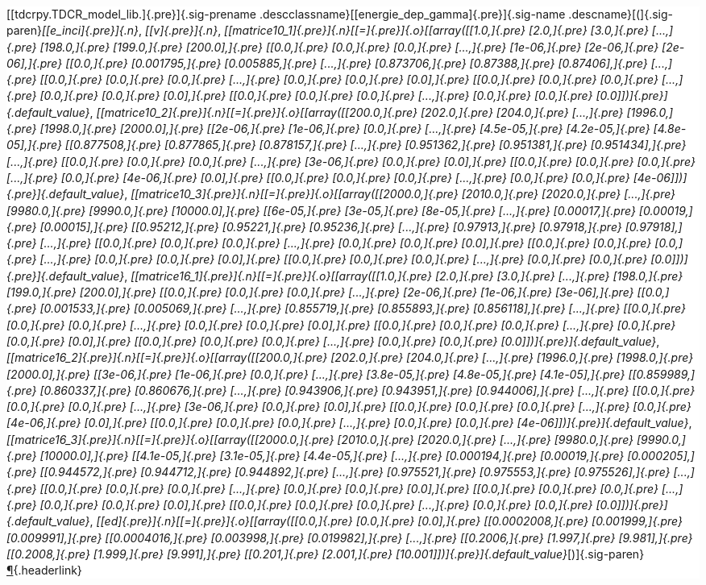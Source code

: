 [[tdcrpy.TDCR_model_lib.]{.pre}]{.sig-prename .descclassname}[[energie_dep_gamma]{.pre}]{.sig-name .descname}[(]{.sig-paren}*[[e_inci]{.pre}]{.n}*, *[[v]{.pre}]{.n}*, *[[matrice10_1]{.pre}]{.n}[[=]{.pre}]{.o}[[array(\[\[1.0,]{.pre} [2.0,]{.pre} [3.0,]{.pre} [\...,]{.pre} [198.0,]{.pre} [199.0,]{.pre} [200.0\],]{.pre} [\[0.0,]{.pre} [0.0,]{.pre} [0.0,]{.pre} [\...,]{.pre} [1e-06,]{.pre} [2e-06,]{.pre} [2e-06\],]{.pre} [\[0.0,]{.pre} [0.001795,]{.pre} [0.005885,]{.pre} [\...,]{.pre} [0.873706,]{.pre} [0.87388,]{.pre} [0.87406\],]{.pre} [\...,]{.pre} [\[0.0,]{.pre} [0.0,]{.pre} [0.0,]{.pre} [\...,]{.pre} [0.0,]{.pre} [0.0,]{.pre} [0.0\],]{.pre} [\[0.0,]{.pre} [0.0,]{.pre} [0.0,]{.pre} [\...,]{.pre} [0.0,]{.pre} [0.0,]{.pre} [0.0\],]{.pre} [\[0.0,]{.pre} [0.0,]{.pre} [0.0,]{.pre} [\...,]{.pre} [0.0,]{.pre} [0.0,]{.pre} [0.0\]\])]{.pre}]{.default_value}*, *[[matrice10_2]{.pre}]{.n}[[=]{.pre}]{.o}[[array(\[\[200.0,]{.pre} [202.0,]{.pre} [204.0,]{.pre} [\...,]{.pre} [1996.0,]{.pre} [1998.0,]{.pre} [2000.0\],]{.pre} [\[2e-06,]{.pre} [1e-06,]{.pre} [0.0,]{.pre} [\...,]{.pre} [4.5e-05,]{.pre} [4.2e-05,]{.pre} [4.8e-05\],]{.pre} [\[0.877508,]{.pre} [0.877865,]{.pre} [0.878157,]{.pre} [\...,]{.pre} [0.951362,]{.pre} [0.951381,]{.pre} [0.951434\],]{.pre} [\...,]{.pre} [\[0.0,]{.pre} [0.0,]{.pre} [0.0,]{.pre} [\...,]{.pre} [3e-06,]{.pre} [0.0,]{.pre} [0.0\],]{.pre} [\[0.0,]{.pre} [0.0,]{.pre} [0.0,]{.pre} [\...,]{.pre} [0.0,]{.pre} [4e-06,]{.pre} [0.0\],]{.pre} [\[0.0,]{.pre} [0.0,]{.pre} [0.0,]{.pre} [\...,]{.pre} [0.0,]{.pre} [0.0,]{.pre} [4e-06\]\])]{.pre}]{.default_value}*, *[[matrice10_3]{.pre}]{.n}[[=]{.pre}]{.o}[[array(\[\[2000.0,]{.pre} [2010.0,]{.pre} [2020.0,]{.pre} [\...,]{.pre} [9980.0,]{.pre} [9990.0,]{.pre} [10000.0\],]{.pre} [\[6e-05,]{.pre} [3e-05,]{.pre} [8e-05,]{.pre} [\...,]{.pre} [0.00017,]{.pre} [0.00019,]{.pre} [0.00015\],]{.pre} [\[0.95212,]{.pre} [0.95221,]{.pre} [0.95236,]{.pre} [\...,]{.pre} [0.97913,]{.pre} [0.97918,]{.pre} [0.97918\],]{.pre} [\...,]{.pre} [\[0.0,]{.pre} [0.0,]{.pre} [0.0,]{.pre} [\...,]{.pre} [0.0,]{.pre} [0.0,]{.pre} [0.0\],]{.pre} [\[0.0,]{.pre} [0.0,]{.pre} [0.0,]{.pre} [\...,]{.pre} [0.0,]{.pre} [0.0,]{.pre} [0.0\],]{.pre} [\[0.0,]{.pre} [0.0,]{.pre} [0.0,]{.pre} [\...,]{.pre} [0.0,]{.pre} [0.0,]{.pre} [0.0\]\])]{.pre}]{.default_value}*, *[[matrice16_1]{.pre}]{.n}[[=]{.pre}]{.o}[[array(\[\[1.0,]{.pre} [2.0,]{.pre} [3.0,]{.pre} [\...,]{.pre} [198.0,]{.pre} [199.0,]{.pre} [200.0\],]{.pre} [\[0.0,]{.pre} [0.0,]{.pre} [0.0,]{.pre} [\...,]{.pre} [2e-06,]{.pre} [1e-06,]{.pre} [3e-06\],]{.pre} [\[0.0,]{.pre} [0.001533,]{.pre} [0.005069,]{.pre} [\...,]{.pre} [0.855719,]{.pre} [0.855893,]{.pre} [0.856118\],]{.pre} [\...,]{.pre} [\[0.0,]{.pre} [0.0,]{.pre} [0.0,]{.pre} [\...,]{.pre} [0.0,]{.pre} [0.0,]{.pre} [0.0\],]{.pre} [\[0.0,]{.pre} [0.0,]{.pre} [0.0,]{.pre} [\...,]{.pre} [0.0,]{.pre} [0.0,]{.pre} [0.0\],]{.pre} [\[0.0,]{.pre} [0.0,]{.pre} [0.0,]{.pre} [\...,]{.pre} [0.0,]{.pre} [0.0,]{.pre} [0.0\]\])]{.pre}]{.default_value}*, *[[matrice16_2]{.pre}]{.n}[[=]{.pre}]{.o}[[array(\[\[200.0,]{.pre} [202.0,]{.pre} [204.0,]{.pre} [\...,]{.pre} [1996.0,]{.pre} [1998.0,]{.pre} [2000.0\],]{.pre} [\[3e-06,]{.pre} [1e-06,]{.pre} [0.0,]{.pre} [\...,]{.pre} [3.8e-05,]{.pre} [4.8e-05,]{.pre} [4.1e-05\],]{.pre} [\[0.859989,]{.pre} [0.860337,]{.pre} [0.860676,]{.pre} [\...,]{.pre} [0.943906,]{.pre} [0.943951,]{.pre} [0.944006\],]{.pre} [\...,]{.pre} [\[0.0,]{.pre} [0.0,]{.pre} [0.0,]{.pre} [\...,]{.pre} [3e-06,]{.pre} [0.0,]{.pre} [0.0\],]{.pre} [\[0.0,]{.pre} [0.0,]{.pre} [0.0,]{.pre} [\...,]{.pre} [0.0,]{.pre} [4e-06,]{.pre} [0.0\],]{.pre} [\[0.0,]{.pre} [0.0,]{.pre} [0.0,]{.pre} [\...,]{.pre} [0.0,]{.pre} [0.0,]{.pre} [4e-06\]\])]{.pre}]{.default_value}*, *[[matrice16_3]{.pre}]{.n}[[=]{.pre}]{.o}[[array(\[\[2000.0,]{.pre} [2010.0,]{.pre} [2020.0,]{.pre} [\...,]{.pre} [9980.0,]{.pre} [9990.0,]{.pre} [10000.0\],]{.pre} [\[4.1e-05,]{.pre} [3.1e-05,]{.pre} [4.4e-05,]{.pre} [\...,]{.pre} [0.000194,]{.pre} [0.00019,]{.pre} [0.000205\],]{.pre} [\[0.944572,]{.pre} [0.944712,]{.pre} [0.944892,]{.pre} [\...,]{.pre} [0.975521,]{.pre} [0.975553,]{.pre} [0.975526\],]{.pre} [\...,]{.pre} [\[0.0,]{.pre} [0.0,]{.pre} [0.0,]{.pre} [\...,]{.pre} [0.0,]{.pre} [0.0,]{.pre} [0.0\],]{.pre} [\[0.0,]{.pre} [0.0,]{.pre} [0.0,]{.pre} [\...,]{.pre} [0.0,]{.pre} [0.0,]{.pre} [0.0\],]{.pre} [\[0.0,]{.pre} [0.0,]{.pre} [0.0,]{.pre} [\...,]{.pre} [0.0,]{.pre} [0.0,]{.pre} [0.0\]\])]{.pre}]{.default_value}*, *[[ed]{.pre}]{.n}[[=]{.pre}]{.o}[[array(\[\[0.0,]{.pre} [0.0,]{.pre} [0.0\],]{.pre} [\[0.0002008,]{.pre} [0.001999,]{.pre} [0.009991\],]{.pre} [\[0.0004016,]{.pre} [0.003998,]{.pre} [0.019982\],]{.pre} [\...,]{.pre} [\[0.2006,]{.pre} [1.997,]{.pre} [9.981\],]{.pre} [\[0.2008,]{.pre} [1.999,]{.pre} [9.991\],]{.pre} [\[0.201,]{.pre} [2.001,]{.pre} [10.001\]\])]{.pre}]{.default_value}*[)]{.sig-paren}[¶](#tdcrpy.TDCR_model_lib.energie_dep_gamma "Permalink to this definition"){.headerlink}
